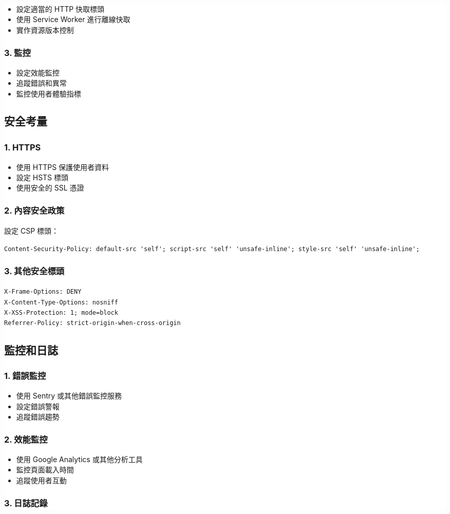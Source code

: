 - 設定適當的 HTTP 快取標頭
- 使用 Service Worker 進行離線快取
- 實作資源版本控制

### 3. 監控

- 設定效能監控
- 追蹤錯誤和異常
- 監控使用者體驗指標

## 安全考量

### 1. HTTPS

- 使用 HTTPS 保護使用者資料
- 設定 HSTS 標頭
- 使用安全的 SSL 憑證

### 2. 內容安全政策

設定 CSP 標頭：

```http
Content-Security-Policy: default-src 'self'; script-src 'self' 'unsafe-inline'; style-src 'self' 'unsafe-inline';
```

### 3. 其他安全標頭

```http
X-Frame-Options: DENY
X-Content-Type-Options: nosniff
X-XSS-Protection: 1; mode=block
Referrer-Policy: strict-origin-when-cross-origin
```

## 監控和日誌

### 1. 錯誤監控

- 使用 Sentry 或其他錯誤監控服務
- 設定錯誤警報
- 追蹤錯誤趨勢

### 2. 效能監控

- 使用 Google Analytics 或其他分析工具
- 監控頁面載入時間
- 追蹤使用者互動

### 3. 日誌記錄

